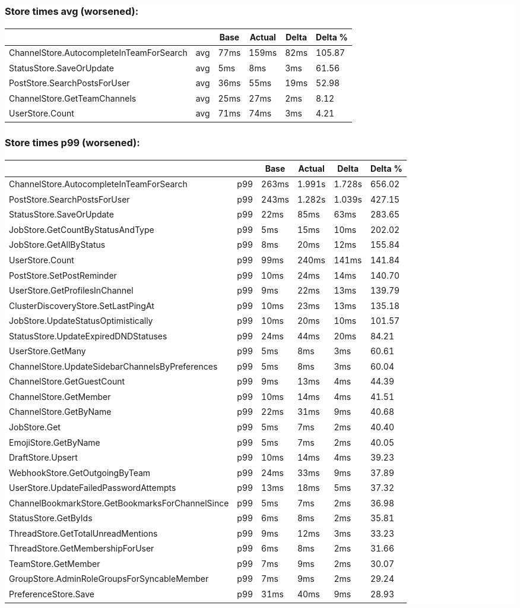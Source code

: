 ### Store times avg (worsened):
| | | Base | Actual | Delta | Delta % |
| --- | --- | --- | --- | --- | --- |
| ChannelStore.AutocompleteInTeamForSearch | avg | 77ms | 159ms | 82ms | 105.87
| StatusStore.SaveOrUpdate | avg | 5ms | 8ms | 3ms | 61.56
| PostStore.SearchPostsForUser | avg | 36ms | 55ms | 19ms | 52.98
| ChannelStore.GetTeamChannels | avg | 25ms | 27ms | 2ms | 8.12
| UserStore.Count | avg | 71ms | 74ms | 3ms | 4.21
### Store times p99 (worsened):
| | | Base | Actual | Delta | Delta % |
| --- | --- | --- | --- | --- | --- |
| ChannelStore.AutocompleteInTeamForSearch | p99 | 263ms | 1.991s | 1.728s | 656.02
| PostStore.SearchPostsForUser | p99 | 243ms | 1.282s | 1.039s | 427.15
| StatusStore.SaveOrUpdate | p99 | 22ms | 85ms | 63ms | 283.65
| JobStore.GetCountByStatusAndType | p99 | 5ms | 15ms | 10ms | 202.02
| JobStore.GetAllByStatus | p99 | 8ms | 20ms | 12ms | 155.84
| UserStore.Count | p99 | 99ms | 240ms | 141ms | 141.84
| PostStore.SetPostReminder | p99 | 10ms | 24ms | 14ms | 140.70
| UserStore.GetProfilesInChannel | p99 | 9ms | 22ms | 13ms | 139.79
| ClusterDiscoveryStore.SetLastPingAt | p99 | 10ms | 23ms | 13ms | 135.18
| JobStore.UpdateStatusOptimistically | p99 | 10ms | 20ms | 10ms | 101.57
| StatusStore.UpdateExpiredDNDStatuses | p99 | 24ms | 44ms | 20ms | 84.21
| UserStore.GetMany | p99 | 5ms | 8ms | 3ms | 60.61
| ChannelStore.UpdateSidebarChannelsByPreferences | p99 | 5ms | 8ms | 3ms | 60.04
| ChannelStore.GetGuestCount | p99 | 9ms | 13ms | 4ms | 44.39
| ChannelStore.GetMember | p99 | 10ms | 14ms | 4ms | 41.51
| ChannelStore.GetByName | p99 | 22ms | 31ms | 9ms | 40.68
| JobStore.Get | p99 | 5ms | 7ms | 2ms | 40.40
| EmojiStore.GetByName | p99 | 5ms | 7ms | 2ms | 40.05
| DraftStore.Upsert | p99 | 10ms | 14ms | 4ms | 39.23
| WebhookStore.GetOutgoingByTeam | p99 | 24ms | 33ms | 9ms | 37.89
| UserStore.UpdateFailedPasswordAttempts | p99 | 13ms | 18ms | 5ms | 37.32
| ChannelBookmarkStore.GetBookmarksForChannelSince | p99 | 5ms | 7ms | 2ms | 36.98
| StatusStore.GetByIds | p99 | 6ms | 8ms | 2ms | 35.81
| ThreadStore.GetTotalUnreadMentions | p99 | 9ms | 12ms | 3ms | 33.23
| ThreadStore.GetMembershipForUser | p99 | 6ms | 8ms | 2ms | 31.66
| TeamStore.GetMember | p99 | 7ms | 9ms | 2ms | 30.07
| GroupStore.AdminRoleGroupsForSyncableMember | p99 | 7ms | 9ms | 2ms | 29.24
| PreferenceStore.Save | p99 | 31ms | 40ms | 9ms | 28.93